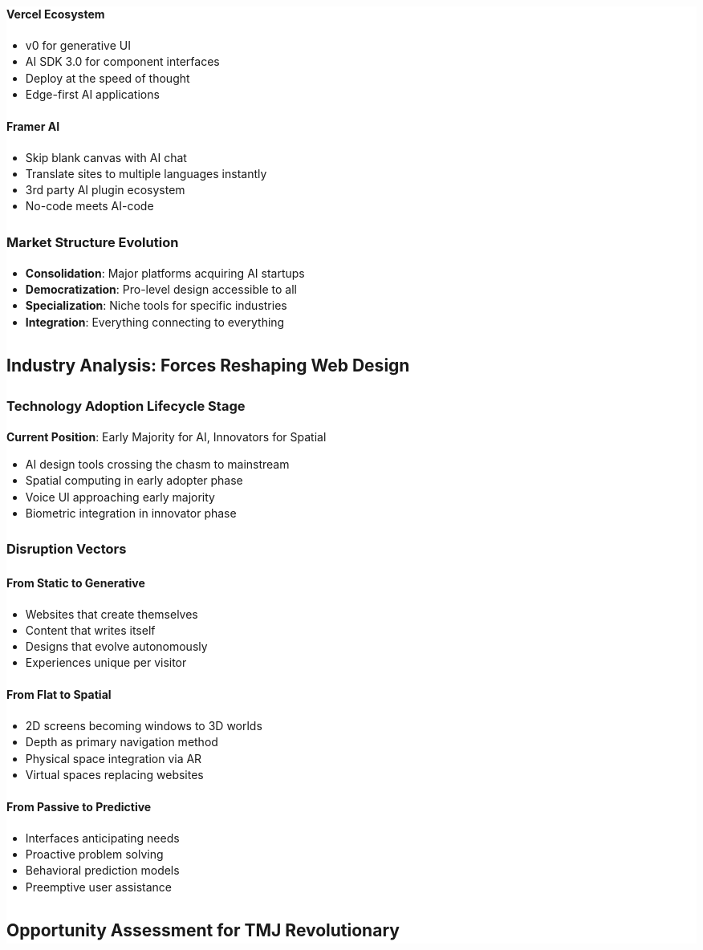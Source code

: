 #### Vercel Ecosystem
- v0 for generative UI
- AI SDK 3.0 for component interfaces
- Deploy at the speed of thought
- Edge-first AI applications

#### Framer AI
- Skip blank canvas with AI chat
- Translate sites to multiple languages instantly
- 3rd party AI plugin ecosystem
- No-code meets AI-code

### Market Structure Evolution
- **Consolidation**: Major platforms acquiring AI startups
- **Democratization**: Pro-level design accessible to all
- **Specialization**: Niche tools for specific industries
- **Integration**: Everything connecting to everything

## Industry Analysis: Forces Reshaping Web Design

### Technology Adoption Lifecycle Stage
**Current Position**: Early Majority for AI, Innovators for Spatial
- AI design tools crossing the chasm to mainstream
- Spatial computing in early adopter phase
- Voice UI approaching early majority
- Biometric integration in innovator phase

### Disruption Vectors

#### From Static to Generative
- Websites that create themselves
- Content that writes itself
- Designs that evolve autonomously
- Experiences unique per visitor

#### From Flat to Spatial
- 2D screens becoming windows to 3D worlds
- Depth as primary navigation method
- Physical space integration via AR
- Virtual spaces replacing websites

#### From Passive to Predictive
- Interfaces anticipating needs
- Proactive problem solving
- Behavioral prediction models
- Preemptive user assistance

## Opportunity Assessment for TMJ Revolutionary
